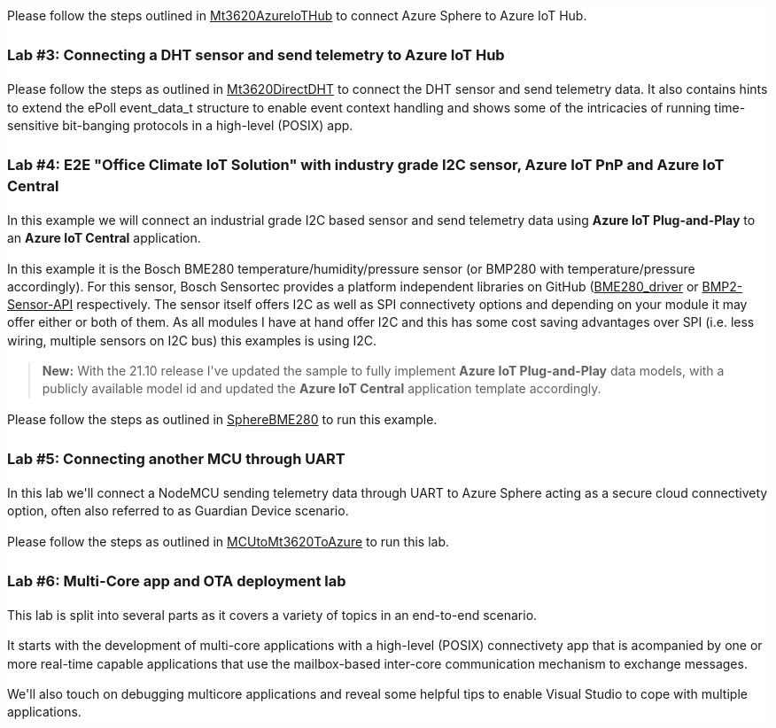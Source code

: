 Please follow the steps outlined in [Mt3620AzureIoTHub](./Mt3620AzureIoTHub/README.MD) to connect Azure Sphere to Azure IoT Hub.

### Lab #3: Connecting a DHT sensor and send telemetry to Azure IoT Hub
Please follow the steps as outlined in [Mt3620DirectDHT](./Mt3620DirectDHT/README.MD)
to connect the DHT sensor and send telemetry data. It also contains hints to extend the ePoll event_data_t structure to enable event 
context handling and shows some of the intricacies of running time-sensitive bit-banging protocols in a high-level (POSIX) app.

### Lab #4: E2E "Office Climate IoT Solution" with industry grade I2C sensor, Azure IoT PnP  and Azure IoT Central
In this example we will connect an industrial grade I2C based sensor and send telemetry data using **Azure IoT Plug-and-Play** 
to an **Azure IoT Central** application. 

In this example it is the  Bosch BME280 temperature/humidity/pressure sensor (or BMP280 with temperature/pressure accordingly). For this sensor, 
Bosch Sensortec provides a platform independent libraries on GitHub ([BME280_driver](https://github.com/BoschSensortec/BME280_driver) 
or [BMP2-Sensor-API](https://github.com/BoschSensortec/BMP2-Sensor-API/) respectively.
The sensor itself offers I2C as well as SPI connectivety options and depending on your module it may offer either or both of them.
As all modules I have at hand offer I2C and this has some cost saving advantages over SPI (i.e. less wiring, multiple sensors on I2C bus) this examples is using I2C.

>**New:** With the 21.10 release I've updated the sample to fully implement **Azure IoT Plug-and-Play** data models,
>with a publicly available model id and updated the **Azure IoT Central** application template accordingly. 

Please follow the steps as outlined in [SphereBME280](./SphereBME280/README.MD) to run this example.


### Lab #5: Connecting another MCU through UART
In this lab we'll connect a NodeMCU sending telemetry data through UART to Azure Sphere acting as a secure cloud connectivety option,
often also referred to as Guardian Device scenario.

Please follow the steps as outlined in [MCUtoMt3620ToAzure](./MCUtoMT3620toAzure/README.MD) to run this lab.

### Lab #6: Multi-Core app and OTA deployment lab
This lab is split into several parts as it covers a variety of topics in an end-to-end scenario.

It starts with the development of multi-core applications with a high-level (POSIX) connectivety app that is acompanied by 
one or more real-time capable applications that use the mailbox-based inter-core communication mechanism to exchange messages.

We'll also touch on debugging multicore applications and reveal some helpful tips to enable Visual Studio to cope with multiple applications.
